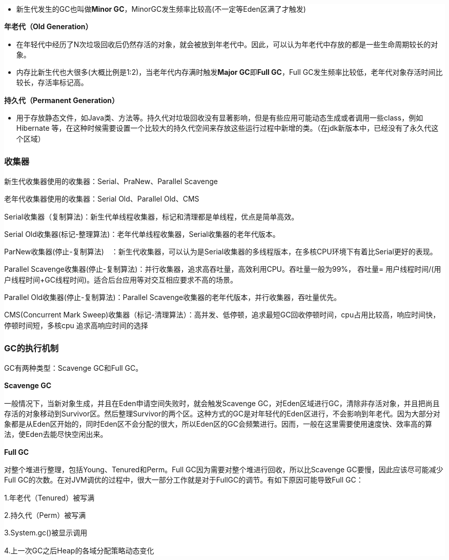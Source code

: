 * 新生代发生的GC也叫做**Minor GC**，MinorGC发生频率比较高(不一定等Eden区满了才触发)



**年老代（Old Generation）**

* 在年轻代中经历了N次垃圾回收后仍然存活的对象，就会被放到年老代中。因此，可以认为年老代中存放的都是一些生命周期较长的对象。

* 内存比新生代也大很多(大概比例是1:2)，当老年代内存满时触发**Major GC**即**Full GC**，Full GC发生频率比较低，老年代对象存活时间比较长，存活率标记高。



**持久代（Permanent Generation）**

* 用于存放静态文件，如Java类、方法等。持久代对垃圾回收没有显著影响，但是有些应用可能动态生成或者调用一些class，例如Hibernate 等，在这种时候需要设置一个比较大的持久代空间来存放这些运行过程中新增的类。（在jdk新版本中，已经没有了永久代这个区域）
  



### 收集器

新生代收集器使用的收集器：Serial、PraNew、Parallel Scavenge

老年代收集器使用的收集器：Serial Old、Parallel Old、CMS



Serial收集器（复制算法)：新生代单线程收集器，标记和清理都是单线程，优点是简单高效。

Serial Old收集器(标记-整理算法)：老年代单线程收集器，Serial收集器的老年代版本。

ParNew收集器(停止-复制算法)　：新生代收集器，可以认为是Serial收集器的多线程版本，在多核CPU环境下有着比Serial更好的表现。

Parallel Scavenge收集器(停止-复制算法)：并行收集器，追求高吞吐量，高效利用CPU。吞吐量一般为99%， 吞吐量= 用户线程时间/(用户线程时间+GC线程时间)。适合后台应用等对交互相应要求不高的场景。

Parallel Old收集器(停止-复制算法)：Parallel Scavenge收集器的老年代版本，并行收集器，吞吐量优先。

CMS(Concurrent Mark Sweep)收集器（标记-清理算法）：高并发、低停顿，追求最短GC回收停顿时间，cpu占用比较高，响应时间快，停顿时间短，多核cpu 追求高响应时间的选择


### GC的执行机制

GC有两种类型：Scavenge GC和Full GC。

**Scavenge GC**

一般情况下，当新对象生成，并且在Eden申请空间失败时，就会触发Scavenge GC，对Eden区域进行GC，清除非存活对象，并且把尚且存活的对象移动到Survivor区。然后整理Survivor的两个区。这种方式的GC是对年轻代的Eden区进行，不会影响到年老代。因为大部分对象都是从Eden区开始的，同时Eden区不会分配的很大，所以Eden区的GC会频繁进行。因而，一般在这里需要使用速度快、效率高的算法，使Eden去能尽快空闲出来。

**Full GC**

对整个堆进行整理，包括Young、Tenured和Perm。Full GC因为需要对整个堆进行回收，所以比Scavenge GC要慢，因此应该尽可能减少Full GC的次数。在对JVM调优的过程中，很大一部分工作就是对于FullGC的调节。有如下原因可能导致Full GC：

1.年老代（Tenured）被写满

2.持久代（Perm）被写满

3.System.gc()被显示调用

4.上一次GC之后Heap的各域分配策略动态变化

















